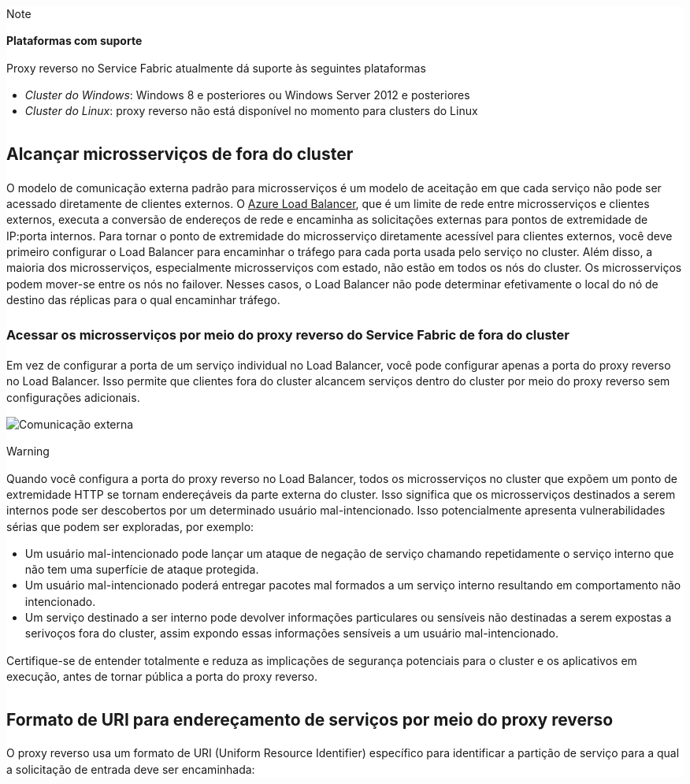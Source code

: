 > [!NOTE]
> **Plataformas com suporte**
>
> Proxy reverso no Service Fabric atualmente dá suporte às seguintes plataformas
> * *Cluster do Windows*: Windows 8 e posteriores ou Windows Server 2012 e posteriores
> * *Cluster do Linux*: proxy reverso não está disponível no momento para clusters do Linux
>

## <a name="reaching-microservices-from-outside-the-cluster"></a>Alcançar microsserviços de fora do cluster
O modelo de comunicação externa padrão para microsserviços é um modelo de aceitação em que cada serviço não pode ser acessado diretamente de clientes externos. O [Azure Load Balancer](../load-balancer/load-balancer-overview.md), que é um limite de rede entre microsserviços e clientes externos, executa a conversão de endereços de rede e encaminha as solicitações externas para pontos de extremidade de IP:porta internos. Para tornar o ponto de extremidade do microsserviço diretamente acessível para clientes externos, você deve primeiro configurar o Load Balancer para encaminhar o tráfego para cada porta usada pelo serviço no cluster. Além disso, a maioria dos microsserviços, especialmente microsserviços com estado, não estão em todos os nós do cluster. Os microsserviços podem mover-se entre os nós no failover. Nesses casos, o Load Balancer não pode determinar efetivamente o local do nó de destino das réplicas para o qual encaminhar tráfego.

### <a name="reaching-microservices-via-the-reverse-proxy-from-outside-the-cluster"></a>Acessar os microsserviços por meio do proxy reverso do Service Fabric de fora do cluster
Em vez de configurar a porta de um serviço individual no Load Balancer, você pode configurar apenas a porta do proxy reverso no Load Balancer. Isso permite que clientes fora do cluster alcancem serviços dentro do cluster por meio do proxy reverso sem configurações adicionais.

![Comunicação externa][0]

> [!WARNING]
> Quando você configura a porta do proxy reverso no Load Balancer, todos os microsserviços no cluster que expõem um ponto de extremidade HTTP se tornam endereçáveis da parte externa do cluster. Isso significa que os microsserviços destinados a serem internos pode ser descobertos por um determinado usuário mal-intencionado. Isso potencialmente apresenta vulnerabilidades sérias que podem ser exploradas, por exemplo:
>
> * Um usuário mal-intencionado pode lançar um ataque de negação de serviço chamando repetidamente o serviço interno que não tem uma superfície de ataque protegida.
> * Um usuário mal-intencionado poderá entregar pacotes mal formados a um serviço interno resultando em comportamento não intencionado.
> * Um serviço destinado a ser interno pode devolver informações particulares ou sensíveis não destinadas a serem expostas a serivoços fora do cluster, assim expondo essas informações sensíveis a um usuário mal-intencionado. 
>
> Certifique-se de entender totalmente e reduza as implicações de segurança potenciais para o cluster e os aplicativos em execução, antes de tornar pública a porta do proxy reverso. 
>


## <a name="uri-format-for-addressing-services-by-using-the-reverse-proxy"></a>Formato de URI para endereçamento de serviços por meio do proxy reverso
O proxy reverso usa um formato de URI (Uniform Resource Identifier) específico para identificar a partição de serviço para a qual a solicitação de entrada deve ser encaminhada:


[0]: ./media/service-fabric-reverseproxy/external-communication.png
[1]: ./media/service-fabric-reverseproxy/internal-communication.png